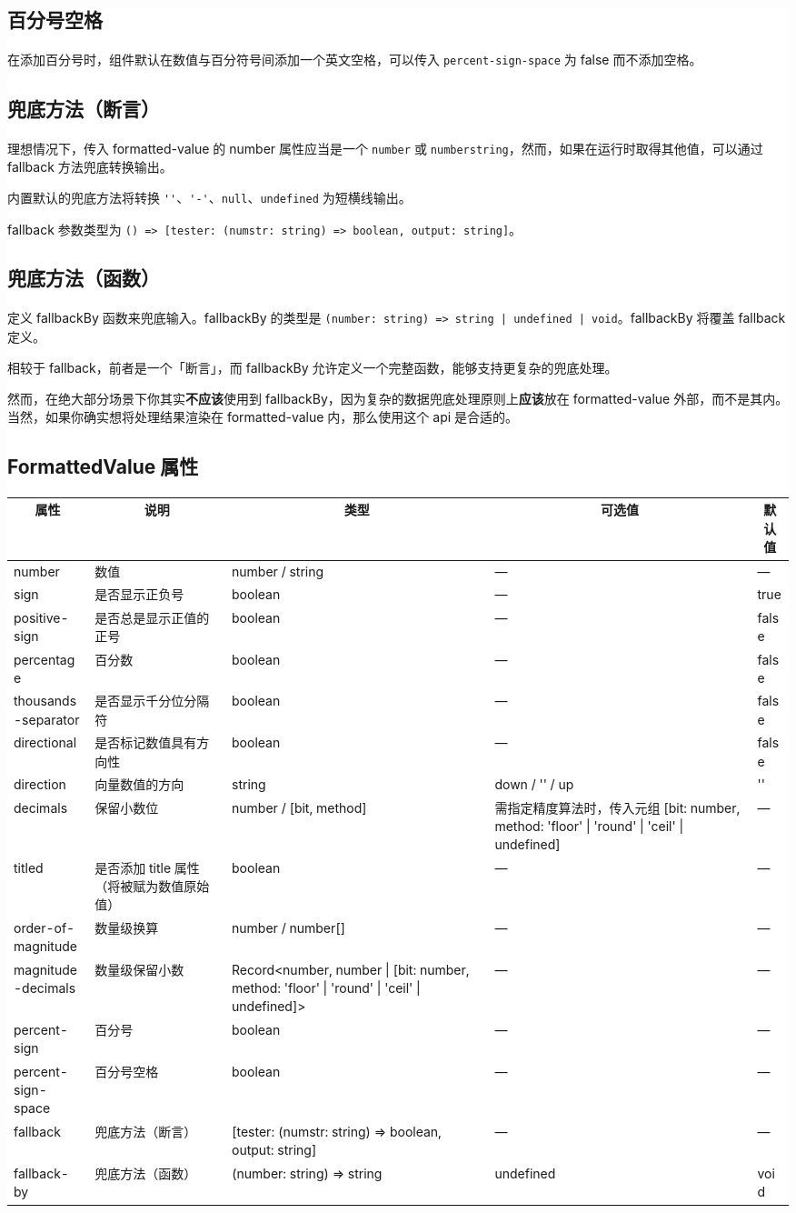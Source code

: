 ## 百分号空格

在添加百分号时，组件默认在数值与百分符号间添加一个英文空格，可以传入 `percent-sign-space` 为 false 而不添加空格。

## 兜底方法（断言）

理想情况下，传入 formatted-value 的 number 属性应当是一个 `number` 或 `numberstring`，然而，如果在运行时取得其他值，可以通过 fallback 方法兜底转换输出。

内置默认的兜底方法将转换 `''`、`'-'`、`null`、`undefined` 为短横线输出。

fallback 参数类型为 `() => [tester: (numstr: string) => boolean, output: string]`。

<ShowcaseFallback />

## 兜底方法（函数）

定义 fallbackBy 函数来兜底输入。fallbackBy 的类型是 `(number: string) => string | undefined | void`。fallbackBy 将覆盖 fallback 定义。

相较于 fallback，前者是一个「断言」，而 fallbackBy 允许定义一个完整函数，能够支持更复杂的兜底处理。

然而，在绝大部分场景下你其实**不应该**使用到 fallbackBy，因为复杂的数据兜底处理原则上**应该**放在 formatted-value 外部，而不是其内。
当然，如果你确实想将处理结果渲染在 formatted-value 内，那么使用这个 api 是合适的。

<ShowcaseFallbackBy />

## FormattedValue 属性

| 属性                | 说明                                      | 类型                                                                                       | 可选值                                                                                      | 默认值 |
| ------------------- | ----------------------------------------- | ------------------------------------------------------------------------------------------ | ------------------------------------------------------------------------------------------- | ------ |
| number              | 数值                                      | number / string                                                                            | —                                                                                           | —      |
| sign                | 是否显示正负号                            | boolean                                                                                    | —                                                                                           | true   |
| positive-sign       | 是否总是显示正值的正号                    | boolean                                                                                    | —                                                                                           | false  |
| percentage          | 百分数                                    | boolean                                                                                    | —                                                                                           | false  |
| thousands-separator | 是否显示千分位分隔符                      | boolean                                                                                    | —                                                                                           | false  |
| directional         | 是否标记数值具有方向性                    | boolean                                                                                    | —                                                                                           | false  |
| direction           | 向量数值的方向                            | string                                                                                     | down / '' / up                                                                              | ''     |
| decimals            | 保留小数位                                | number / [bit, method]                                                                     | 需指定精度算法时，传入元组 [bit: number, method: 'floor' \| 'round' \| 'ceil' \| undefined] | —      |
| titled              | 是否添加 title 属性（将被赋为数值原始值） | boolean                                                                                    | —                                                                                           | —      |
| order-of-magnitude  | 数量级换算                                | number / number[]                                                                          | —                                                                                           | —      |
| magnitude-decimals  | 数量级保留小数                            | Record<number, number \| [bit: number, method: 'floor' \| 'round' \| 'ceil' \| undefined]> | —                                                                                           | —      |
| percent-sign        | 百分号                                    | boolean                                                                                    | —                                                                                           | —      |
| percent-sign-space  | 百分号空格                                | boolean                                                                                    | —                                                                                           | —      |
| fallback            | 兜底方法（断言）                          | [tester: (numstr: string) => boolean, output: string]                                      | —                                                                                           | —      |
| fallback-by          | 兜底方法（函数）                          | (number: string) => string                                                                 | undefined                                                                                   | void   |
